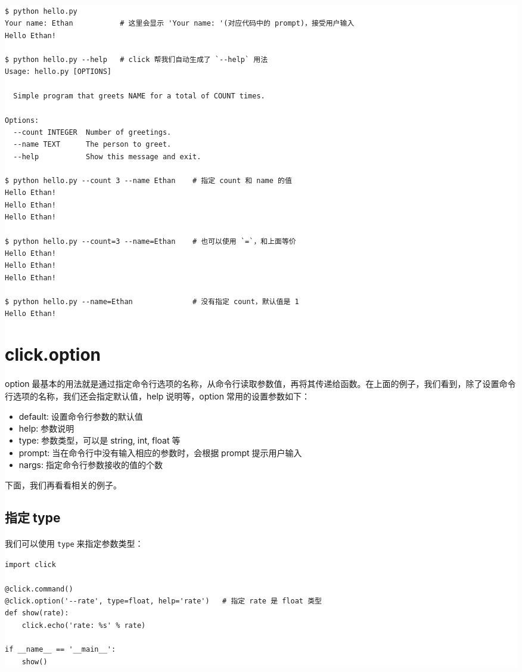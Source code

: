 ```
$ python hello.py
Your name: Ethan           # 这里会显示 'Your name: '(对应代码中的 prompt)，接受用户输入
Hello Ethan!

$ python hello.py --help   # click 帮我们自动生成了 `--help` 用法
Usage: hello.py [OPTIONS]

  Simple program that greets NAME for a total of COUNT times.

Options:
  --count INTEGER  Number of greetings.
  --name TEXT      The person to greet.
  --help           Show this message and exit.

$ python hello.py --count 3 --name Ethan    # 指定 count 和 name 的值
Hello Ethan!
Hello Ethan!
Hello Ethan!

$ python hello.py --count=3 --name=Ethan    # 也可以使用 `=`，和上面等价
Hello Ethan!
Hello Ethan!
Hello Ethan!

$ python hello.py --name=Ethan              # 没有指定 count，默认值是 1
Hello Ethan!
```

# click.option

option 最基本的用法就是通过指定命令行选项的名称，从命令行读取参数值，再将其传递给函数。在上面的例子，我们看到，除了设置命令行选项的名称，我们还会指定默认值，help 说明等，option 常用的设置参数如下：

- default: 设置命令行参数的默认值
- help: 参数说明
- type: 参数类型，可以是 string, int, float 等
- prompt: 当在命令行中没有输入相应的参数时，会根据 prompt 提示用户输入
- nargs: 指定命令行参数接收的值的个数

下面，我们再看看相关的例子。

## 指定 type

我们可以使用 `type` 来指定参数类型：

```
import click

@click.command()
@click.option('--rate', type=float, help='rate')   # 指定 rate 是 float 类型
def show(rate):
    click.echo('rate: %s' % rate)

if __name__ == '__main__':
    show()
```
